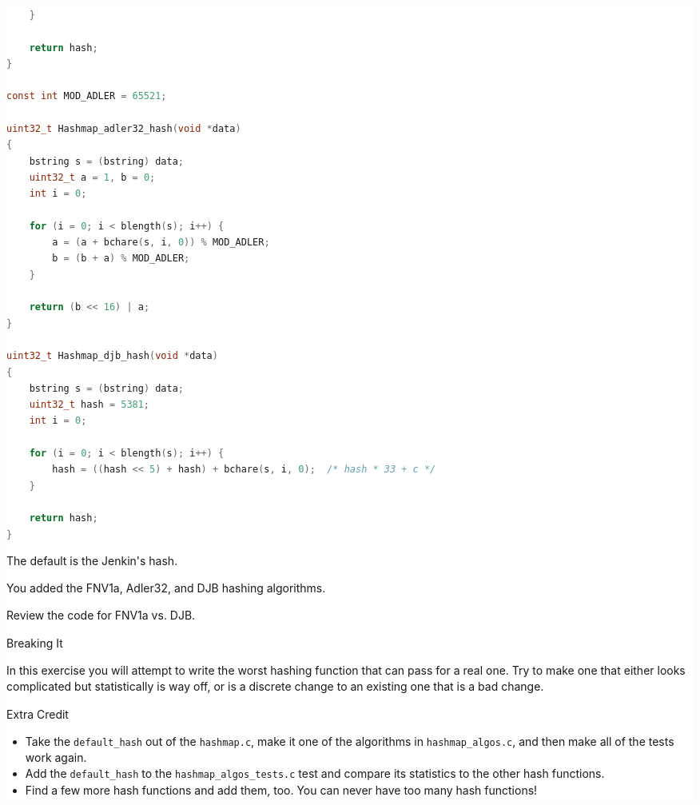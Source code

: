 ```c
    }

    return hash;
}

const int MOD_ADLER = 65521;

uint32_t Hashmap_adler32_hash(void *data)
{
    bstring s = (bstring) data;
    uint32_t a = 1, b = 0;
    int i = 0;

    for (i = 0; i < blength(s); i++) {
        a = (a + bchare(s, i, 0)) % MOD_ADLER;
        b = (b + a) % MOD_ADLER;
    }

    return (b << 16) | a;
}

uint32_t Hashmap_djb_hash(void *data)
{
    bstring s = (bstring) data;
    uint32_t hash = 5381;
    int i = 0;

    for (i = 0; i < blength(s); i++) {
        hash = ((hash << 5) + hash) + bchare(s, i, 0);	/* hash * 33 + c */
    }

    return hash;
}

```

The default is the Jenkin's hash.

You added the FNV1a, Adler32, and DJB hashing algorithms.

Review the code for FNV1a vs. DJB.

Breaking It

In this exercise you will attempt to write the worst hashing function that can
pass for a real one.  Try to make one that either looks complicated but
statistically is way off, or is a discrete change to an existing one that is a
bad change.

Extra Credit

* Take the ``default_hash`` out of the ``hashmap.c``, make it
  one of the algorithms in ``hashmap_algos.c``, and then make all
  of the tests work again.
* Add the ``default_hash`` to the ``hashmap_algos_tests.c``
  test and compare its statistics to the other hash functions.
* Find a few more hash functions and add them, too. You can never have too
  many hash functions!
